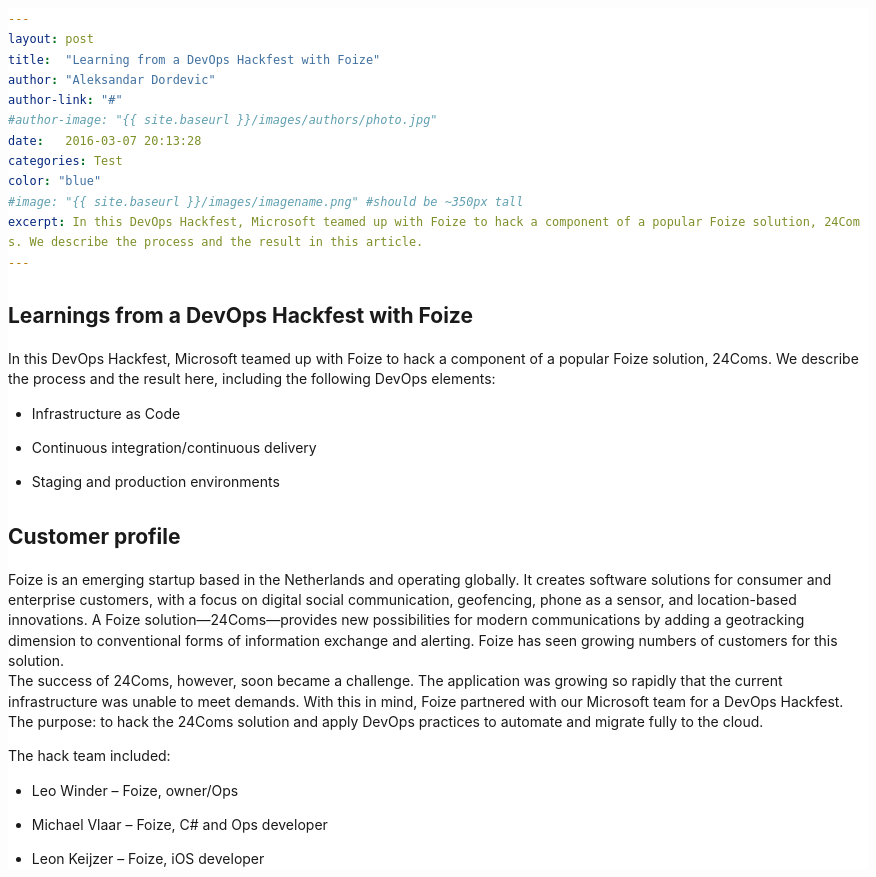 ```yaml
---
layout: post
title:  "Learning from a DevOps Hackfest with Foize"
author: "Aleksandar Dordevic"
author-link: "#"
#author-image: "{{ site.baseurl }}/images/authors/photo.jpg"
date:   2016-03-07 20:13:28
categories: Test
color: "blue"
#image: "{{ site.baseurl }}/images/imagename.png" #should be ~350px tall
excerpt: In this DevOps Hackfest, Microsoft teamed up with Foize to hack a component of a popular Foize solution, 24Coms. We describe the process and the result in this article.
---
```


## Learnings from a DevOps Hackfest with Foize  

In this DevOps Hackfest, Microsoft teamed up with Foize to hack a component of a popular Foize solution, 24Coms. We describe the process and the result here, including the following DevOps elements:


- Infrastructure as Code
 

- Continuous integration/continuous delivery


- Staging and production environments

## Customer profile ##

Foize is an emerging startup based in the Netherlands and operating globally. It creates software solutions for consumer and enterprise customers, with a focus on digital social communication, geofencing, phone as a sensor, and location-based innovations. 
A Foize solution—24Coms—provides new possibilities for modern communications by adding a geotracking dimension to conventional forms of information exchange and alerting. Foize has seen growing numbers of customers for this solution.  
The success of 24Coms, however, soon became a challenge. The application was growing so rapidly that the current infrastructure was unable to meet demands. With this in mind, Foize partnered with our Microsoft team for a DevOps Hackfest. The purpose: to hack the 24Coms solution and apply DevOps practices to automate and migrate fully to the cloud.

The hack team included:



- Leo Winder – Foize, owner/Ops



- Michael Vlaar – Foize, C# and Ops developer



- Leon Keijzer – Foize, iOS developer


